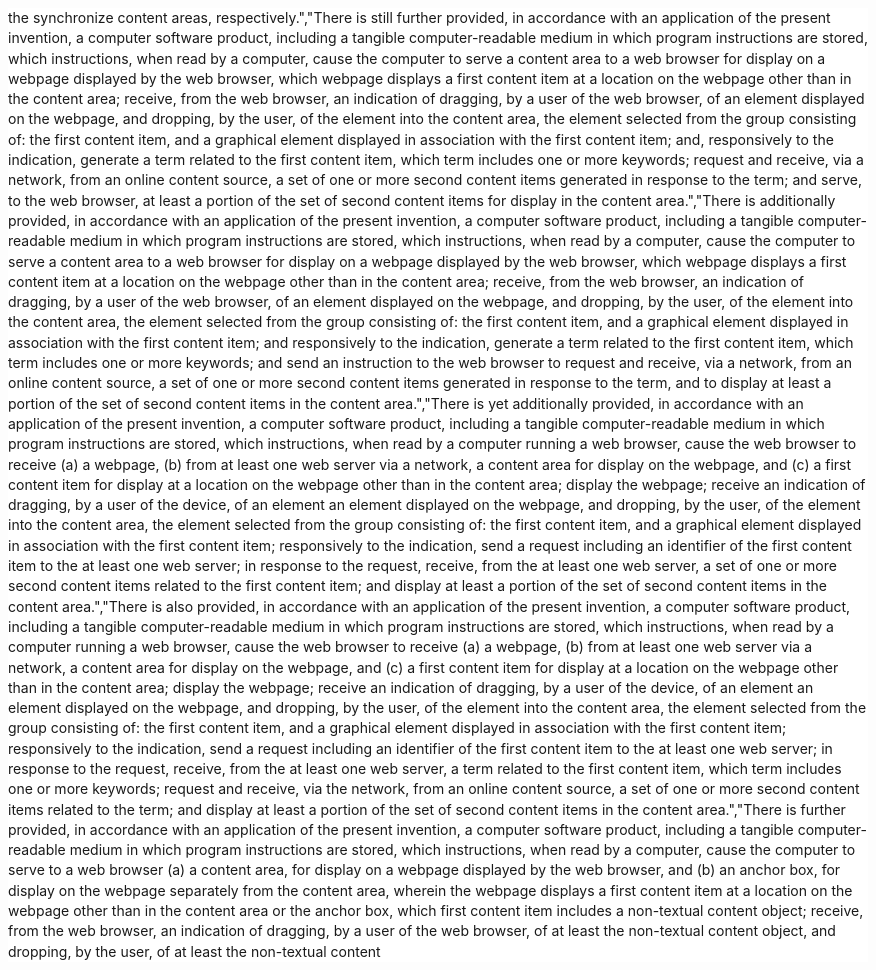 the synchronize content areas, respectively.","There is still further provided, in accordance with an application of the present invention, a computer software product, including a tangible computer-readable medium in which program instructions are stored, which instructions, when read by a computer, cause the computer to serve a content area to a web browser for display on a webpage displayed by the web browser, which webpage displays a first content item at a location on the webpage other than in the content area; receive, from the web browser, an indication of dragging, by a user of the web browser, of an element displayed on the webpage, and dropping, by the user, of the element into the content area, the element selected from the group consisting of: the first content item, and a graphical element displayed in association with the first content item; and, responsively to the indication, generate a term related to the first content item, which term includes one or more keywords; request and receive, via a network, from an online content source, a set of one or more second content items generated in response to the term; and serve, to the web browser, at least a portion of the set of second content items for display in the content area.","There is additionally provided, in accordance with an application of the present invention, a computer software product, including a tangible computer-readable medium in which program instructions are stored, which instructions, when read by a computer, cause the computer to serve a content area to a web browser for display on a webpage displayed by the web browser, which webpage displays a first content item at a location on the webpage other than in the content area; receive, from the web browser, an indication of dragging, by a user of the web browser, of an element displayed on the webpage, and dropping, by the user, of the element into the content area, the element selected from the group consisting of: the first content item, and a graphical element displayed in association with the first content item; and responsively to the indication, generate a term related to the first content item, which term includes one or more keywords; and send an instruction to the web browser to request and receive, via a network, from an online content source, a set of one or more second content items generated in response to the term, and to display at least a portion of the set of second content items in the content area.","There is yet additionally provided, in accordance with an application of the present invention, a computer software product, including a tangible computer-readable medium in which program instructions are stored, which instructions, when read by a computer running a web browser, cause the web browser to receive (a) a webpage, (b) from at least one web server via a network, a content area for display on the webpage, and (c) a first content item for display at a location on the webpage other than in the content area; display the webpage; receive an indication of dragging, by a user of the device, of an element an element displayed on the webpage, and dropping, by the user, of the element into the content area, the element selected from the group consisting of: the first content item, and a graphical element displayed in association with the first content item; responsively to the indication, send a request including an identifier of the first content item to the at least one web server; in response to the request, receive, from the at least one web server, a set of one or more second content items related to the first content item; and display at least a portion of the set of second content items in the content area.","There is also provided, in accordance with an application of the present invention, a computer software product, including a tangible computer-readable medium in which program instructions are stored, which instructions, when read by a computer running a web browser, cause the web browser to receive (a) a webpage, (b) from at least one web server via a network, a content area for display on the webpage, and (c) a first content item for display at a location on the webpage other than in the content area; display the webpage; receive an indication of dragging, by a user of the device, of an element an element displayed on the webpage, and dropping, by the user, of the element into the content area, the element selected from the group consisting of: the first content item, and a graphical element displayed in association with the first content item; responsively to the indication, send a request including an identifier of the first content item to the at least one web server; in response to the request, receive, from the at least one web server, a term related to the first content item, which term includes one or more keywords; request and receive, via the network, from an online content source, a set of one or more second content items related to the term; and display at least a portion of the set of second content items in the content area.","There is further provided, in accordance with an application of the present invention, a computer software product, including a tangible computer-readable medium in which program instructions are stored, which instructions, when read by a computer, cause the computer to serve to a web browser (a) a content area, for display on a webpage displayed by the web browser, and (b) an anchor box, for display on the webpage separately from the content area, wherein the webpage displays a first content item at a location on the webpage other than in the content area or the anchor box, which first content item includes a non-textual content object; receive, from the web browser, an indication of dragging, by a user of the web browser, of at least the non-textual content object, and dropping, by the user, of at least the non-textual content